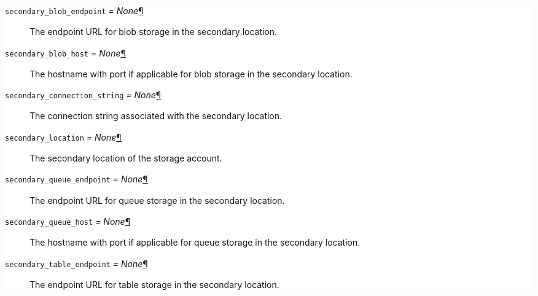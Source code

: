<dl class="attribute">
<dt id="pulumi_azure.storage.Account.secondary_blob_endpoint">
<code class="descname">secondary_blob_endpoint</code><em class="property"> = None</em><a class="headerlink" href="#pulumi_azure.storage.Account.secondary_blob_endpoint" title="Permalink to this definition">¶</a></dt>
<dd><p>The endpoint URL for blob storage in the secondary location.</p>
</dd></dl>

<dl class="attribute">
<dt id="pulumi_azure.storage.Account.secondary_blob_host">
<code class="descname">secondary_blob_host</code><em class="property"> = None</em><a class="headerlink" href="#pulumi_azure.storage.Account.secondary_blob_host" title="Permalink to this definition">¶</a></dt>
<dd><p>The hostname with port if applicable for blob storage in the secondary location.</p>
</dd></dl>

<dl class="attribute">
<dt id="pulumi_azure.storage.Account.secondary_connection_string">
<code class="descname">secondary_connection_string</code><em class="property"> = None</em><a class="headerlink" href="#pulumi_azure.storage.Account.secondary_connection_string" title="Permalink to this definition">¶</a></dt>
<dd><p>The connection string associated with the secondary location.</p>
</dd></dl>

<dl class="attribute">
<dt id="pulumi_azure.storage.Account.secondary_location">
<code class="descname">secondary_location</code><em class="property"> = None</em><a class="headerlink" href="#pulumi_azure.storage.Account.secondary_location" title="Permalink to this definition">¶</a></dt>
<dd><p>The secondary location of the storage account.</p>
</dd></dl>

<dl class="attribute">
<dt id="pulumi_azure.storage.Account.secondary_queue_endpoint">
<code class="descname">secondary_queue_endpoint</code><em class="property"> = None</em><a class="headerlink" href="#pulumi_azure.storage.Account.secondary_queue_endpoint" title="Permalink to this definition">¶</a></dt>
<dd><p>The endpoint URL for queue storage in the secondary location.</p>
</dd></dl>

<dl class="attribute">
<dt id="pulumi_azure.storage.Account.secondary_queue_host">
<code class="descname">secondary_queue_host</code><em class="property"> = None</em><a class="headerlink" href="#pulumi_azure.storage.Account.secondary_queue_host" title="Permalink to this definition">¶</a></dt>
<dd><p>The hostname with port if applicable for queue storage in the secondary location.</p>
</dd></dl>

<dl class="attribute">
<dt id="pulumi_azure.storage.Account.secondary_table_endpoint">
<code class="descname">secondary_table_endpoint</code><em class="property"> = None</em><a class="headerlink" href="#pulumi_azure.storage.Account.secondary_table_endpoint" title="Permalink to this definition">¶</a></dt>
<dd><p>The endpoint URL for table storage in the secondary location.</p>
</dd></dl>
